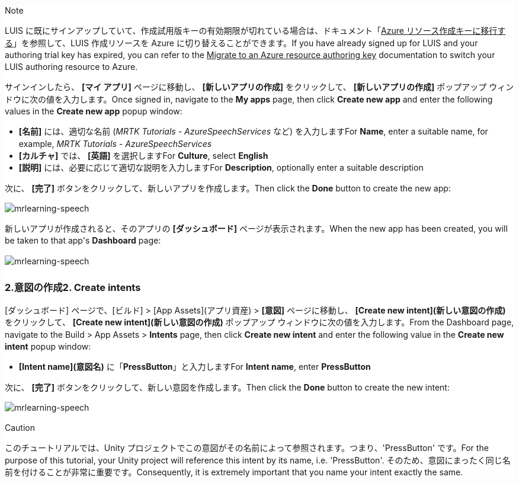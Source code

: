 > [!NOTE]
> <span data-ttu-id="e02d3-157">LUIS に既にサインアップしていて、作成試用版キーの有効期限が切れている場合は、ドキュメント「[Azure リソース作成キーに移行する](https://docs.microsoft.com/azure/cognitive-services/luis/luis-migration-authoring)」を参照して、LUIS 作成リソースを Azure に切り替えることができます。</span><span class="sxs-lookup"><span data-stu-id="e02d3-157">If you have already signed up for LUIS and your authoring trial key has expired, you can refer to the [Migrate to an Azure resource authoring key](https://docs.microsoft.com/azure/cognitive-services/luis/luis-migration-authoring) documentation to switch your LUIS authoring resource to Azure.</span></span>

<span data-ttu-id="e02d3-158">サインインしたら、 **[マイ アプリ]** ページに移動し、 **[新しいアプリの作成]** をクリックして、 **[新しいアプリの作成]** ポップアップ ウィンドウに次の値を入力します。</span><span class="sxs-lookup"><span data-stu-id="e02d3-158">Once signed in, navigate to the **My apps** page, then click **Create new app** and enter the following values in the **Create new app** popup window:</span></span>

* <span data-ttu-id="e02d3-159">**[名前]** には、適切な名前 (*MRTK Tutorials - AzureSpeechServices* など) を入力します</span><span class="sxs-lookup"><span data-stu-id="e02d3-159">For **Name**, enter a suitable name, for example, *MRTK Tutorials - AzureSpeechServices*</span></span>
* <span data-ttu-id="e02d3-160">**[カルチャ]** では、 **[英語]** を選択します</span><span class="sxs-lookup"><span data-stu-id="e02d3-160">For **Culture**, select **English**</span></span>
* <span data-ttu-id="e02d3-161">**[説明]** には、必要に応じて適切な説明を入力します</span><span class="sxs-lookup"><span data-stu-id="e02d3-161">For **Description**, optionally enter a suitable description</span></span>

<span data-ttu-id="e02d3-162">次に、 **[完了]** ボタンをクリックして、新しいアプリを作成します。</span><span class="sxs-lookup"><span data-stu-id="e02d3-162">Then click the **Done** button to create the new app:</span></span>

![mrlearning-speech](images/mrlearning-speech/tutorial4-section3-step1-1.png)

<span data-ttu-id="e02d3-164">新しいアプリが作成されると、そのアプリの **[ダッシュボード]** ページが表示されます。</span><span class="sxs-lookup"><span data-stu-id="e02d3-164">When the new app has been created, you will be taken to that app's **Dashboard** page:</span></span>

![mrlearning-speech](images/mrlearning-speech/tutorial4-section3-step1-2.png)

### <a name="2-create-intents"></a><span data-ttu-id="e02d3-166">2.意図の作成</span><span class="sxs-lookup"><span data-stu-id="e02d3-166">2. Create intents</span></span>

<span data-ttu-id="e02d3-167">[ダッシュボード] ページで、[ビルド] > [App Assets]\(アプリ資産\) > **[意図]** ページに移動し、 **[Create new intent]\(新しい意図の作成\)** をクリックして、 **[Create new intent]\(新しい意図の作成\)** ポップアップ ウィンドウに次の値を入力します。</span><span class="sxs-lookup"><span data-stu-id="e02d3-167">From the Dashboard page, navigate to the Build > App Assets > **Intents** page, then click **Create new intent** and enter the following value in the **Create new intent** popup window:</span></span>

* <span data-ttu-id="e02d3-168">**[Intent name]\(意図名\)** に「**PressButton**」と入力します</span><span class="sxs-lookup"><span data-stu-id="e02d3-168">For **Intent name**, enter **PressButton**</span></span>

<span data-ttu-id="e02d3-169">次に、 **[完了]** ボタンをクリックして、新しい意図を作成します。</span><span class="sxs-lookup"><span data-stu-id="e02d3-169">Then click the **Done** button to create the new intent:</span></span>

![mrlearning-speech](images/mrlearning-speech/tutorial4-section3-step2-1.png)

> [!CAUTION]
> <span data-ttu-id="e02d3-171">このチュートリアルでは、Unity プロジェクトでこの意図がその名前によって参照されます。つまり、'PressButton' です。</span><span class="sxs-lookup"><span data-stu-id="e02d3-171">For the purpose of this tutorial, your Unity project will reference this intent by its name, i.e. 'PressButton'.</span></span> <span data-ttu-id="e02d3-172">そのため、意図にまったく同じ名前を付けることが非常に重要です。</span><span class="sxs-lookup"><span data-stu-id="e02d3-172">Consequently, it is extremely important that you name your intent exactly the same.</span></span>
